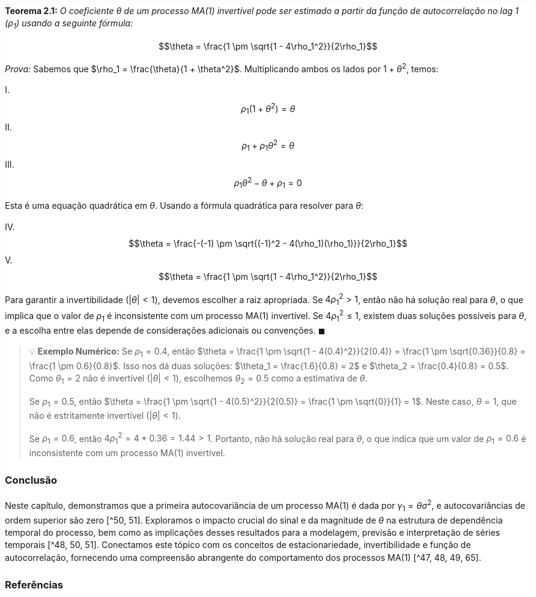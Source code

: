 **Teorema 2.1:** *O coeficiente $\theta$ de um processo MA(1) invertível pode ser estimado a partir da função de autocorrelação no lag 1 ($\rho_1$) usando a seguinte fórmula:*

$$\theta = \frac{1 \pm \sqrt{1 - 4\rho_1^2}}{2\rho_1}$$

*Prova:* Sabemos que $\rho_1 = \frac{\theta}{1 + \theta^2}$.  Multiplicando ambos os lados por $1 + \theta^2$, temos:

I. $$\rho_1(1 + \theta^2) = \theta$$
II. $$\rho_1 + \rho_1\theta^2 = \theta$$
III. $$\rho_1\theta^2 - \theta + \rho_1 = 0$$

Esta é uma equação quadrática em $\theta$. Usando a fórmula quadrática para resolver para $\theta$:

IV. $$\theta = \frac{-(-1) \pm \sqrt{(-1)^2 - 4(\rho_1)(\rho_1)}}{2\rho_1}$$
V. $$\theta = \frac{1 \pm \sqrt{1 - 4\rho_1^2}}{2\rho_1}$$

Para garantir a invertibilidade ($|\theta| < 1$), devemos escolher a raiz apropriada. Se $4\rho_1^2 > 1$, então não há solução real para $\theta$, o que implica que o valor de $\rho_1$ é inconsistente com um processo MA(1) invertível.  Se $4\rho_1^2 \leq 1$, existem duas soluções possíveis para $\theta$, e a escolha entre elas depende de considerações adicionais ou convenções. $\blacksquare$

> 💡 **Exemplo Numérico:**
> Se $\rho_1 = 0.4$, então $\theta = \frac{1 \pm \sqrt{1 - 4(0.4)^2}}{2(0.4)} = \frac{1 \pm \sqrt{0.36}}{0.8} = \frac{1 \pm 0.6}{0.8}$. Isso nos dá duas soluções: $\theta_1 = \frac{1.6}{0.8} = 2$ e $\theta_2 = \frac{0.4}{0.8} = 0.5$. Como $\theta_1 = 2$ não é invertível ($|\theta| < 1$), escolhemos $\theta_2 = 0.5$ como a estimativa de $\theta$.
>
> Se $\rho_1 = 0.5$, então $\theta = \frac{1 \pm \sqrt{1 - 4(0.5)^2}}{2(0.5)} = \frac{1 \pm \sqrt{0}}{1} = 1$. Neste caso, $\theta = 1$, que não é estritamente invertível ($|\theta| < 1$).
>
> Se $\rho_1 = 0.6$, então $4\rho_1^2 = 4 * 0.36 = 1.44 > 1$. Portanto, não há solução real para $\theta$, o que indica que um valor de $\rho_1 = 0.6$ é inconsistente com um processo MA(1) invertível.

### Conclusão

Neste capítulo, demonstramos que a primeira autocovariância de um processo MA(1) é dada por $\gamma_1 = \theta\sigma^2$, e autocovariâncias de ordem superior são zero [^50, 51]. Exploramos o impacto crucial do sinal e da magnitude de $\theta$ na estrutura de dependência temporal do processo, bem como as implicações desses resultados para a modelagem, previsão e interpretação de séries temporais [^48, 50, 51]. Conectamos este tópico com os conceitos de estacionariedade, invertibilidade e função de autocorrelação, fornecendo uma compreensão abrangente do comportamento dos processos MA(1) [^47, 48, 49, 65].

### Referências
[^47]: Secção 3.2, White Noise
[^48]: Secção 3.3, Moving Average Processes
[^49]: Secção 3.3, The jth autocorrelation of a covariance-stationary process (denoted ρj) is defined as its jth autocovariance divided by the variance: Pj = γj/γ0 [3.3.6]
[^50]: Secção 3.3, The qth-Order Moving Average Process
[^51]: Secção 3.3, The qth-Order Moving Average Process (continuação)
[^65]: Secção 3.7, Invertibility
